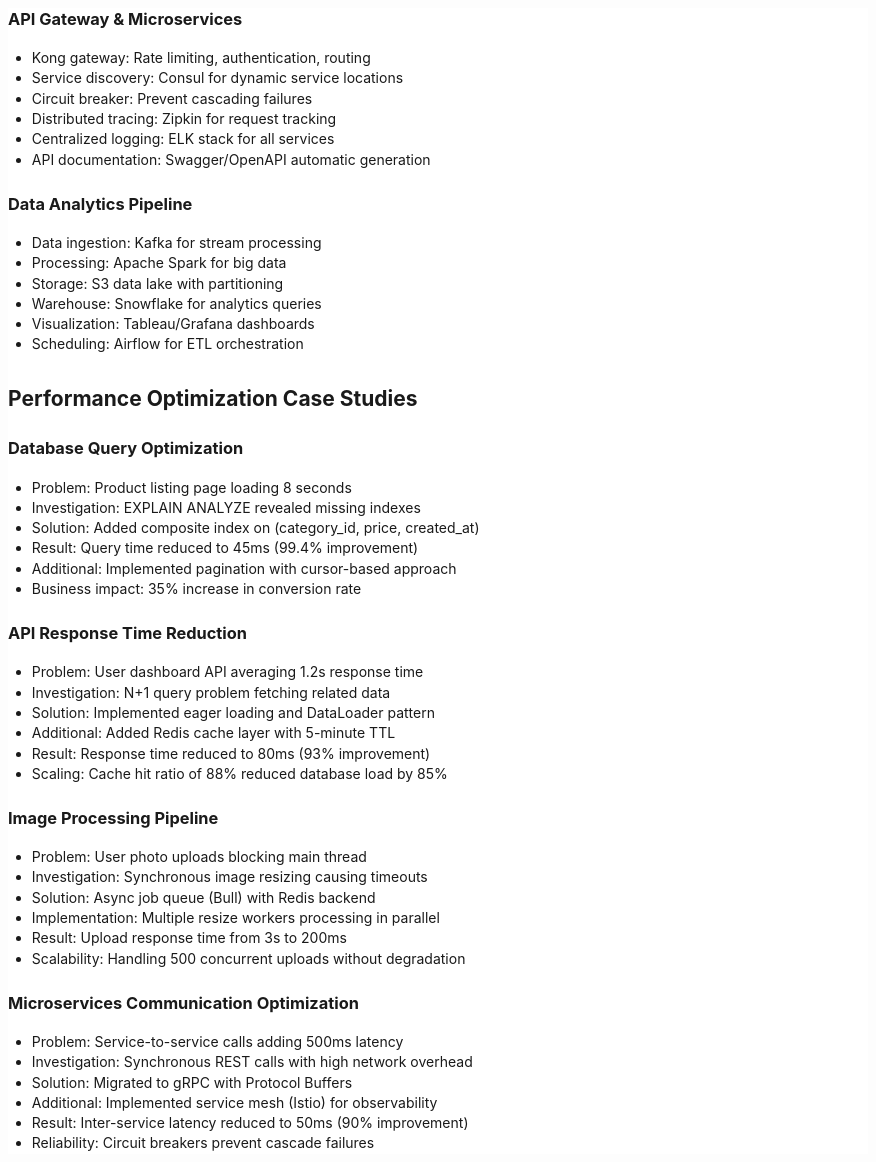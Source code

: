### API Gateway & Microservices
- Kong gateway: Rate limiting, authentication, routing
- Service discovery: Consul for dynamic service locations
- Circuit breaker: Prevent cascading failures
- Distributed tracing: Zipkin for request tracking
- Centralized logging: ELK stack for all services
- API documentation: Swagger/OpenAPI automatic generation

### Data Analytics Pipeline
- Data ingestion: Kafka for stream processing
- Processing: Apache Spark for big data
- Storage: S3 data lake with partitioning
- Warehouse: Snowflake for analytics queries
- Visualization: Tableau/Grafana dashboards
- Scheduling: Airflow for ETL orchestration



## Performance Optimization Case Studies

### Database Query Optimization
- Problem: Product listing page loading 8 seconds
- Investigation: EXPLAIN ANALYZE revealed missing indexes
- Solution: Added composite index on (category_id, price, created_at)
- Result: Query time reduced to 45ms (99.4% improvement)
- Additional: Implemented pagination with cursor-based approach
- Business impact: 35% increase in conversion rate

### API Response Time Reduction
- Problem: User dashboard API averaging 1.2s response time
- Investigation: N+1 query problem fetching related data
- Solution: Implemented eager loading and DataLoader pattern
- Additional: Added Redis cache layer with 5-minute TTL
- Result: Response time reduced to 80ms (93% improvement)
- Scaling: Cache hit ratio of 88% reduced database load by 85%

### Image Processing Pipeline
- Problem: User photo uploads blocking main thread
- Investigation: Synchronous image resizing causing timeouts
- Solution: Async job queue (Bull) with Redis backend
- Implementation: Multiple resize workers processing in parallel
- Result: Upload response time from 3s to 200ms
- Scalability: Handling 500 concurrent uploads without degradation

### Microservices Communication Optimization
- Problem: Service-to-service calls adding 500ms latency
- Investigation: Synchronous REST calls with high network overhead
- Solution: Migrated to gRPC with Protocol Buffers
- Additional: Implemented service mesh (Istio) for observability
- Result: Inter-service latency reduced to 50ms (90% improvement)
- Reliability: Circuit breakers prevent cascade failures
